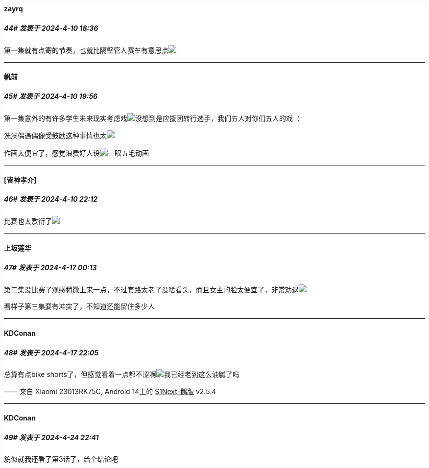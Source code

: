 ####  zayrq  
##### 44#       发表于 2024-4-10 18:36

第一集就有点寄的节奏，也就比隔壁管人赛车有意思点<img src="https://static.saraba1st.com/image/smiley/face2017/001.png" referrerpolicy="no-referrer">


*****

####  帆前  
##### 45#       发表于 2024-4-10 19:56

第一集意外的有许多学生未来现实考虑戏<img src="https://static.saraba1st.com/image/smiley/face2017/067.png" referrerpolicy="no-referrer">没想到是应援团转行选手，我们五人对你们五人的戏（

洗澡偶遇偶像受鼓励这种事情也太<img src="https://static.saraba1st.com/image/smiley/face2017/067.png" referrerpolicy="no-referrer">

作画太便宜了，感觉浪费好人设<img src="https://static.saraba1st.com/image/smiley/face2017/068.png" referrerpolicy="no-referrer">一眼五毛动画


*****

####  [皆神孝介]  
##### 46#       发表于 2024-4-10 22:12

比赛也太敷衍了<img src="https://static.saraba1st.com/image/smiley/face2017/092.png" referrerpolicy="no-referrer">

*****

####  上坂莲华  
##### 47#       发表于 2024-4-17 00:13

第二集没比赛了观感稍微上来一点，不过套路太老了没啥看头，而且女主的脸太便宜了，非常劝退<img src="https://static.saraba1st.com/image/smiley/face2017/067.png" referrerpolicy="no-referrer">

看样子第三集要有冲突了，不知道还能留住多少人


*****

####  KDConan  
##### 48#       发表于 2024-4-17 22:05

总算有点bike shorts了，但感觉看着一点都不涩啊<img src="https://static.saraba1st.com/image/smiley/face2017/068.png" referrerpolicy="no-referrer">我已经老到这么油腻了吗

—— 来自 Xiaomi 23013RK75C, Android 14上的 [S1Next-鹅版](https://github.com/ykrank/S1-Next/releases) v2.5.4

*****

####  KDConan  
##### 49#       发表于 2024-4-24 22:41

貌似就我还看了第3话了，给个结论吧
